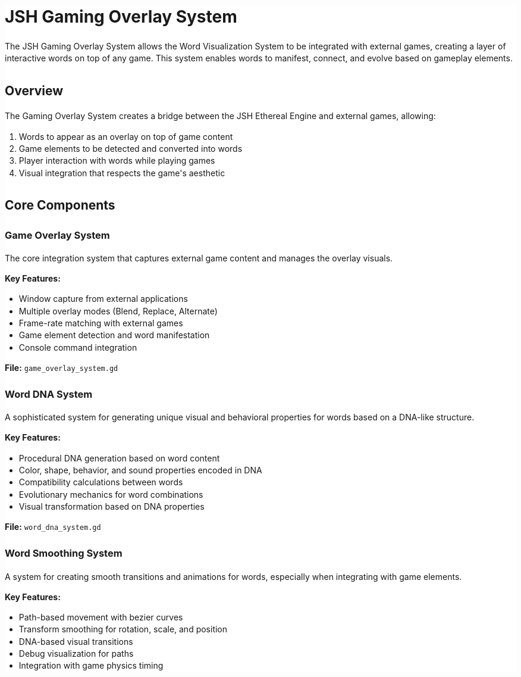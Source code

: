 # JSH Gaming Overlay System

The JSH Gaming Overlay System allows the Word Visualization System to be integrated with external games, creating a layer of interactive words on top of any game. This system enables words to manifest, connect, and evolve based on gameplay elements.

## Overview

The Gaming Overlay System creates a bridge between the JSH Ethereal Engine and external games, allowing:

1. Words to appear as an overlay on top of game content
2. Game elements to be detected and converted into words
3. Player interaction with words while playing games
4. Visual integration that respects the game's aesthetic

## Core Components

### Game Overlay System

The core integration system that captures external game content and manages the overlay visuals.

**Key Features:**
- Window capture from external applications
- Multiple overlay modes (Blend, Replace, Alternate)
- Frame-rate matching with external games
- Game element detection and word manifestation
- Console command integration

**File:** `game_overlay_system.gd`

### Word DNA System

A sophisticated system for generating unique visual and behavioral properties for words based on a DNA-like structure.

**Key Features:**
- Procedural DNA generation based on word content
- Color, shape, behavior, and sound properties encoded in DNA
- Compatibility calculations between words
- Evolutionary mechanics for word combinations
- Visual transformation based on DNA properties

**File:** `word_dna_system.gd`

### Word Smoothing System

A system for creating smooth transitions and animations for words, especially when integrating with game elements.

**Key Features:**
- Path-based movement with bezier curves
- Transform smoothing for rotation, scale, and position
- DNA-based visual transitions
- Debug visualization for paths
- Integration with game physics timing
